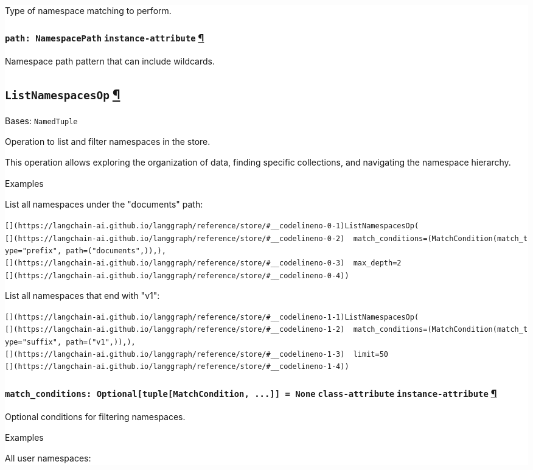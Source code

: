 Type of namespace matching to perform.

###  `path: NamespacePath` `instance-attribute` [¶](https://langchain-ai.github.io/langgraph/reference/store/#langgraph.store.base.MatchCondition.path "Permanent link")

Namespace path pattern that can include wildcards.

##  `ListNamespacesOp` [¶](https://langchain-ai.github.io/langgraph/reference/store/#langgraph.store.base.ListNamespacesOp "Permanent link")

Bases: `NamedTuple`

Operation to list and filter namespaces in the store.

This operation allows exploring the organization of data, finding specific collections, and navigating the namespace hierarchy.

Examples

List all namespaces under the "documents" path: 

```
[](https://langchain-ai.github.io/langgraph/reference/store/#__codelineno-0-1)ListNamespacesOp(
[](https://langchain-ai.github.io/langgraph/reference/store/#__codelineno-0-2)  match_conditions=(MatchCondition(match_type="prefix", path=("documents",)),),
[](https://langchain-ai.github.io/langgraph/reference/store/#__codelineno-0-3)  max_depth=2
[](https://langchain-ai.github.io/langgraph/reference/store/#__codelineno-0-4))

```


List all namespaces that end with "v1": 

```
[](https://langchain-ai.github.io/langgraph/reference/store/#__codelineno-1-1)ListNamespacesOp(
[](https://langchain-ai.github.io/langgraph/reference/store/#__codelineno-1-2)  match_conditions=(MatchCondition(match_type="suffix", path=("v1",)),),
[](https://langchain-ai.github.io/langgraph/reference/store/#__codelineno-1-3)  limit=50
[](https://langchain-ai.github.io/langgraph/reference/store/#__codelineno-1-4))

```


###  `match_conditions: Optional[tuple[MatchCondition, ...]] = None` `class-attribute` `instance-attribute` [¶](https://langchain-ai.github.io/langgraph/reference/store/#langgraph.store.base.ListNamespacesOp.match_conditions "Permanent link")

Optional conditions for filtering namespaces.

Examples

All user namespaces: 
